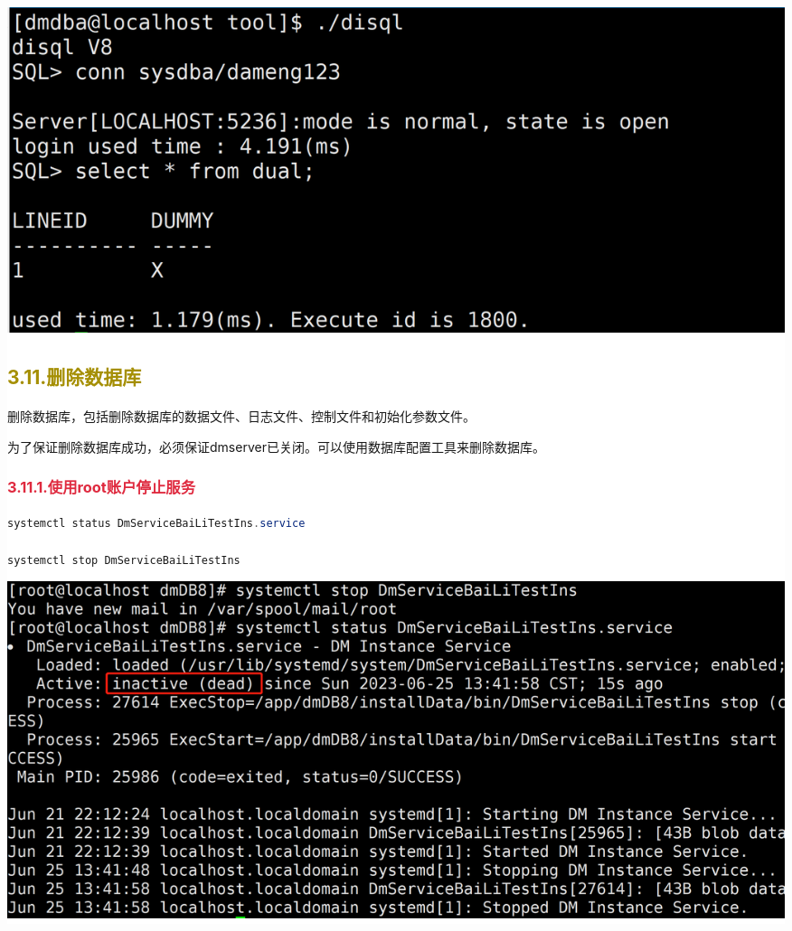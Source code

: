 ![1687357458110-373f87bd-74c1-49f5-8511-698057d5072b.png](./img/1L1rzoteCzrdm7Sq/1687357458110-373f87bd-74c1-49f5-8511-698057d5072b-734001.png)

## <font style="color:#A58F04;">3.11.删除数据库</font>
删除数据库，包括删除数据库的数据文件、日志文件、控制文件和初始化参数文件。

为了保证删除数据库成功，必须保证dmserver已关闭。可以使用数据库配置工具来删除数据库。

### <font style="color:#DF2A3F;">3.11.1.使用root账户停止服务</font>
```powershell
systemctl status DmServiceBaiLiTestIns.service

systemctl stop DmServiceBaiLiTestIns
```

![1687671774948-530090c4-e250-41fc-b6d8-94357aa43405.png](./img/1L1rzoteCzrdm7Sq/1687671774948-530090c4-e250-41fc-b6d8-94357aa43405-323708.png)
